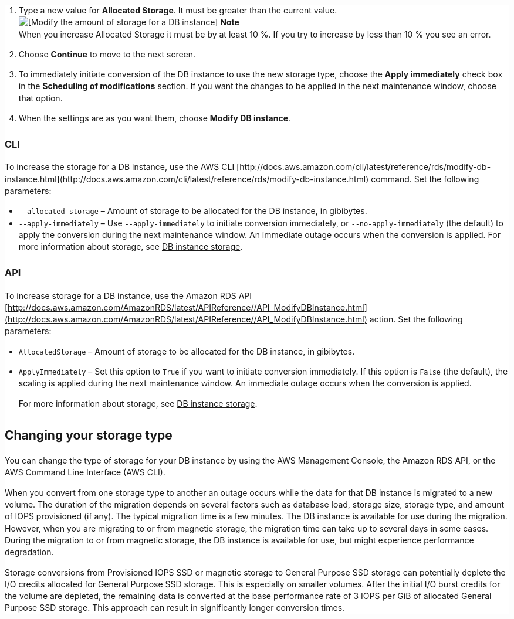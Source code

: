 1. Type a new value for **Allocated Storage**\. It must be greater than the current value\.   
![\[Modify the amount of storage for a DB instance\]](http://docs.aws.amazon.com/AmazonRDS/latest/UserGuide/images/scale-gs2.png)
**Note**  
When you increase Allocated Storage it must be by at least 10 %\. If you try to increase by less than 10 % you see an error\.

1. Choose **Continue** to move to the next screen\.

1. To immediately initiate conversion of the DB instance to use the new storage type, choose the **Apply immediately** check box in the **Scheduling of modifications** section\. If you want the changes to be applied in the next maintenance window, choose that option\. 

1. When the settings are as you want them, choose **Modify DB instance**\.

### CLI<a name="w3ab1c15c66b8c15b3"></a>

To increase the storage for a DB instance, use the AWS CLI [http://docs.aws.amazon.com/cli/latest/reference/rds/modify-db-instance.html](http://docs.aws.amazon.com/cli/latest/reference/rds/modify-db-instance.html) command\. Set the following parameters:
+ `--allocated-storage` – Amount of storage to be allocated for the DB instance, in gibibytes\.
+ `--apply-immediately` – Use `--apply-immediately` to initiate conversion immediately, or `--no-apply-immediately` \(the default\) to apply the conversion during the next maintenance window\. An immediate outage occurs when the conversion is applied\. For more information about storage, see [DB instance storage](CHAP_Storage.md)\.

### API<a name="w3ab1c15c66b8c15b5"></a>

To increase storage for a DB instance, use the Amazon RDS API [http://docs.aws.amazon.com/AmazonRDS/latest/APIReference//API_ModifyDBInstance.html](http://docs.aws.amazon.com/AmazonRDS/latest/APIReference//API_ModifyDBInstance.html) action\. Set the following parameters:
+ `AllocatedStorage` – Amount of storage to be allocated for the DB instance, in gibibytes\.
+ `ApplyImmediately` – Set this option to `True` if you want to initiate conversion immediately\. If this option is `False` \(the default\), the scaling is applied during the next maintenance window\. An immediate outage occurs when the conversion is applied\.

   For more information about storage, see [DB instance storage](CHAP_Storage.md)\.

## Changing your storage type<a name="USER_PIOPS.Modify"></a>

You can change the type of storage for your DB instance by using the AWS Management Console, the Amazon RDS API, or the AWS Command Line Interface \(AWS CLI\)\. 

When you convert from one storage type to another an outage occurs while the data for that DB instance is migrated to a new volume\. The duration of the migration depends on several factors such as database load, storage size, storage type, and amount of IOPS provisioned \(if any\)\. The typical migration time is a few minutes\. The DB instance is available for use during the migration\. However, when you are migrating to or from magnetic storage, the migration time can take up to several days in some cases\. During the migration to or from magnetic storage, the DB instance is available for use, but might experience performance degradation\. 

Storage conversions from Provisioned IOPS SSD or magnetic storage to General Purpose SSD storage can potentially deplete the I/O credits allocated for General Purpose SSD storage\. This is especially on smaller volumes\. After the initial I/O burst credits for the volume are depleted, the remaining data is converted at the base performance rate of 3 IOPS per GiB of allocated General Purpose SSD storage\. This approach can result in significantly longer conversion times\. 
